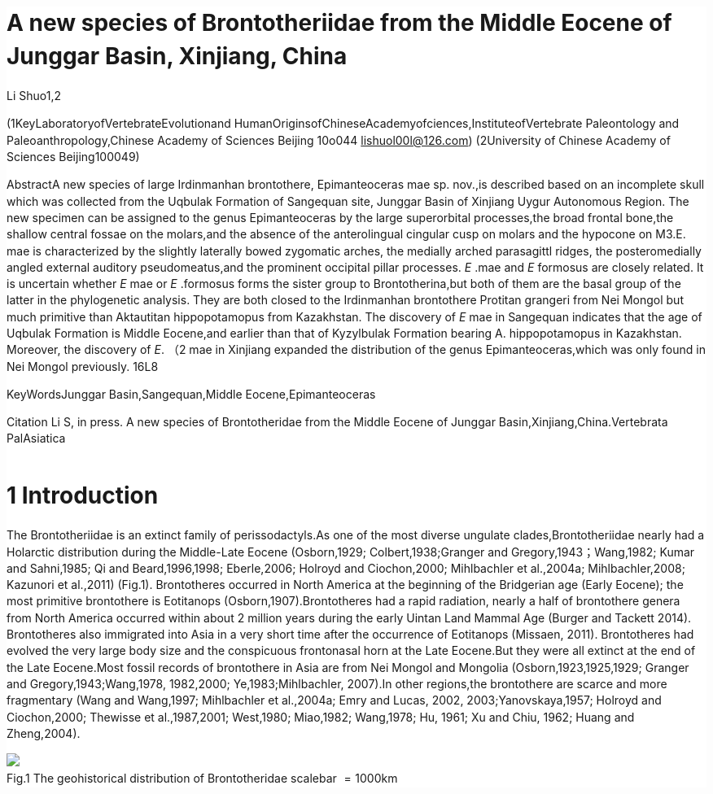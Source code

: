 # A new species of Brontotheriidae from the Middle Eocene of Junggar Basin, Xinjiang, China

Li Shuo1,2

(1KeyLaboratoryofVertebrateEvolutionand HumanOriginsofChineseAcademyofciences,InstituteofVertebrate Paleontology and Paleoanthropology,Chinese Academy of Sciences Beijing 10o044 lishuol00l@126.com) (2University of Chinese Academy of Sciences Beijing100049)

AbstractA new species of large Irdinmanhan brontothere, Epimanteoceras mae sp. nov.,is described based on an incomplete skull which was collected from the Uqbulak Formation of Sangequan site, Junggar Basin of Xinjiang Uygur Autonomous Region. The new specimen can be assigned to the genus Epimanteoceras by the large superorbital processes,the broad frontal bone,the shallow central fossae on the molars,and the absence of the anterolingual cingular cusp on molars and the hypocone on M3.E. mae is characterized by the slightly laterally bowed zygomatic arches, the medially arched parasagittl ridges, the posteromedially angled external auditory pseudomeatus,and the prominent occipital pillar processes. $E$ .mae and $E$ formosus are closely related. It is uncertain whether $E$ mae or $E$ .formosus forms the sister group to Brontotherina,but both of them are the basal group of the latter in the phylogenetic analysis. They are both closed to the Irdinmanhan brontothere Protitan grangeri from Nei Mongol but much primitive than Aktautitan hippopotamopus from Kazakhstan. The discovery of $E$ mae in Sangequan indicates that the age of Uqbulak Formation is Middle Eocene,and earlier than that of Kyzylbulak Formation bearing A. hippopotamopus in Kazakhstan. Moreover, the discovery of $E .$ （2 mae in Xinjiang expanded the distribution of the genus Epimanteoceras,which was only found in Nei Mongol previously. 16L8

KeyWordsJunggar Basin,Sangequan,Middle Eocene,Epimanteoceras

Citation Li S, in press. A new species of Brontotheridae from the Middle Eocene of Junggar Basin,Xinjiang,China.Vertebrata PalAsiatica

# 1 Introduction

The Brontotheriidae is an extinct family of perissodactyls.As one of the most diverse ungulate clades,Brontotheriidae nearly had a Holarctic distribution during the Middle-Late Eocene (Osborn,1929; Colbert,1938;Granger and Gregory,1943；Wang,1982; Kumar and Sahni,1985; Qi and Beard,1996,1998; Eberle,2006; Holroyd and Ciochon,2000; Mihlbachler et al.,2004a; Mihlbachler,2008; Kazunori et al.,2011) (Fig.1). Brontotheres occurred in North America at the beginning of the Bridgerian age (Early Eocene); the most primitive brontothere is Eotitanops (Osborn,1907).Brontotheres had a rapid radiation, nearly a half of brontothere genera from North America occurred within about 2 million years during the early Uintan Land Mammal Age (Burger and Tackett 2014). Brontotheres also immigrated into Asia in a very short time after the occurrence of Eotitanops (Missaen, 2011). Brontotheres had evolved the very large body size and the conspicuous frontonasal horn at the Late Eocene.But they were all extinct at the end of the Late Eocene.Most fossil records of brontothere in Asia are from Nei Mongol and Mongolia (Osborn,1923,1925,1929; Granger and Gregory,1943;Wang,1978, 1982,2000; Ye,1983;Mihlbachler, 2007).In other regions,the brontothere are scarce and more fragmentary (Wang and Wang,1997; Mihlbachler et al.,2004a; Emry and Lucas, 2002, 2003;Yanovskaya,1957; Holroyd and Ciochon,2000; Thewisse et al.,1987,2001; West,1980; Miao,1982; Wang,1978; Hu, 1961; Xu and Chiu, 1962; Huang and Zheng,2004).

![](images/01fb89c9df8589dec3e386411b40c7052022f834f119242c8650e97b35c5f45b.jpg)  
Fig.1 The geohistorical distribution of Brontotheridae scalebar $= 1 0 0 0 { \mathrm { k m } }$
